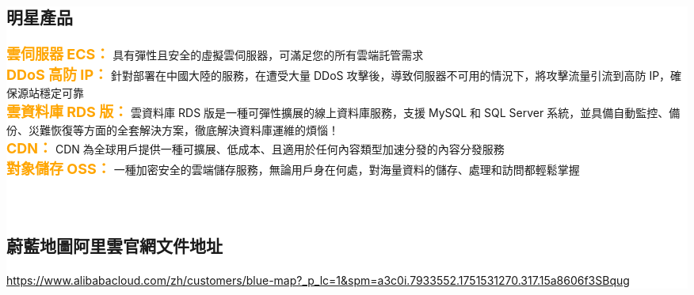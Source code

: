 ## 明星產品

<span style="font-size:18px;color: orange;font-weight: bold">雲伺服器 ECS：</span>
具有彈性且安全的虛擬雲伺服器，可滿足您的所有雲端託管需求<br>
<span style="font-size:18px;color: orange;font-weight: bold">DDoS 高防 IP：</span>
針對部署在中國大陸的服務，在遭受大量 DDoS 攻擊後，導致伺服器不可用的情況下，將攻擊流量引流到高防 IP，確保源站穩定可靠<br>
<span style="font-size:18px;color: orange;font-weight: bold">雲資料庫 RDS 版：</span>
雲資料庫 RDS 版是一種可彈性擴展的線上資料庫服務，支援 MySQL 和 SQL Server 系統，並具備自動監控、備份、災難恢復等方面的全套解決方案，徹底解決資料庫運維的煩惱！<br>
<span style="font-size:18px;color: orange;font-weight: bold">CDN：</span>
CDN 為全球用戶提供一種可擴展、低成本、且適用於任何內容類型加速分發的內容分發服務<br>
<span style="font-size:18px;color: orange;font-weight: bold">對象儲存 OSS：</span>
一種加密安全的雲端儲存服務，無論用戶身在何處，對海量資料的儲存、處理和訪問都輕鬆掌握<br>
<br><br>

## 蔚藍地圖阿里雲官網文件地址
https://www.alibabacloud.com/zh/customers/blue-map?_p_lc=1&spm=a3c0i.7933552.1751531270.317.15a8606f3SBqug
